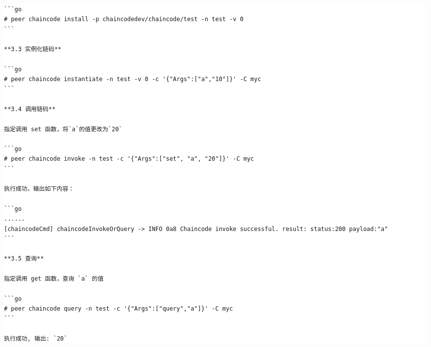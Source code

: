     ```go
    # peer chaincode install -p chaincodedev/chaincode/test -n test -v 0 
    ```

    **3.3 实例化链码**

    ```go
    # peer chaincode instantiate -n test -v 0 -c '{"Args":["a","10"]}' -C myc 
    ```

    **3.4 调用链码**

    指定调用 set 函数，将`a`的值更改为`20`

    ```go
    # peer chaincode invoke -n test -c '{"Args":["set", "a", "20"]}' -C myc 
    ```

    执行成功，输出如下内容：

    ```go
    ......
    [chaincodeCmd] chaincodeInvokeOrQuery -> INFO 0a8 Chaincode invoke successful. result: status:200 payload:"a" 
    ```

    **3.5 查询**

    指定调用 get 函数，查询 `a` 的值

    ```go
    # peer chaincode query -n test -c '{"Args":["query","a"]}' -C myc 
    ```

    执行成功, 输出: `20`